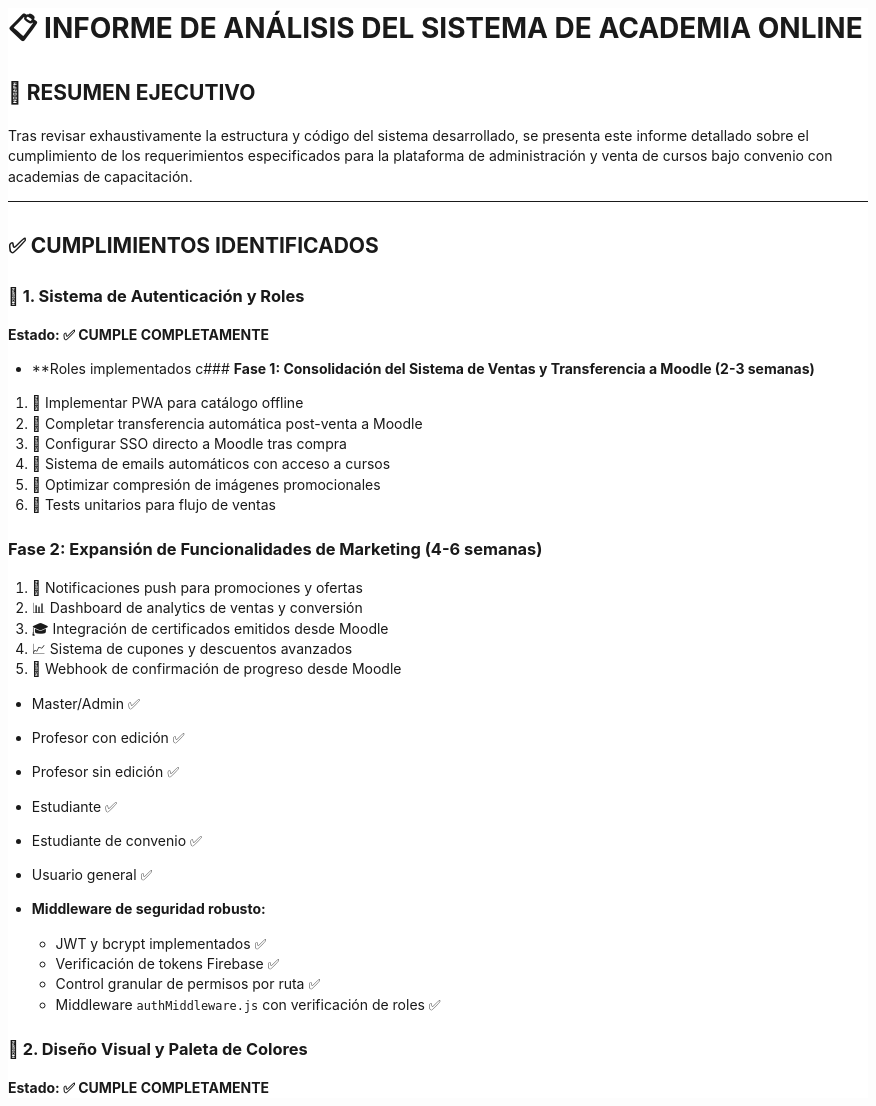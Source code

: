 # 📋 INFORME DE ANÁLISIS DEL SISTEMA DE ACADEMIA ONLINE

## 🎯 **RESUMEN EJECUTIVO**

Tras revisar exhaustivamente la estructura y código del sistema desarrollado, se presenta este informe detallado sobre el cumplimiento de los requerimientos especificados para la plataforma de administración y venta de cursos bajo convenio con academias de capacitación.

---

## ✅ **CUMPLIMIENTOS IDENTIFICADOS**

### 🔐 **1. Sistema de Autenticación y Roles**

**Estado: ✅ CUMPLE COMPLETAMENTE**

- **Roles implementados c### **Fase 1: Consolidación del Sistema de Ventas y Transferencia a Moodle (2-3 semanas)**

1. 🔧 Implementar PWA para catálogo offline
2. 🏫 Completar transferencia automática post-venta a Moodle
3. 🔐 Configurar SSO directo a Moodle tras compra
4. 📧 Sistema de emails automáticos con acceso a cursos
5. 📸 Optimizar compresión de imágenes promocionales
6. 🔧 Tests unitarios para flujo de ventas

### **Fase 2: Expansión de Funcionalidades de Marketing (4-6 semanas)**

1. 📱 Notificaciones push para promociones y ofertas
2. 📊 Dashboard de analytics de ventas y conversión
3. 🎓 Integración de certificados emitidos desde Moodle
4. 📈 Sistema de cupones y descuentos avanzados
5. 🔄 Webhook de confirmación de progreso desde Moodle

  - Master/Admin ✅
  - Profesor con edición ✅
  - Profesor sin edición ✅
  - Estudiante ✅
  - Estudiante de convenio ✅
  - Usuario general ✅
- **Middleware de seguridad robusto:**

  - JWT y bcrypt implementados ✅
  - Verificación de tokens Firebase ✅
  - Control granular de permisos por ruta ✅
  - Middleware `authMiddleware.js` con verificación de roles ✅

### 🎨 **2. Diseño Visual y Paleta de Colores**

**Estado: ✅ CUMPLE COMPLETAMENTE**
